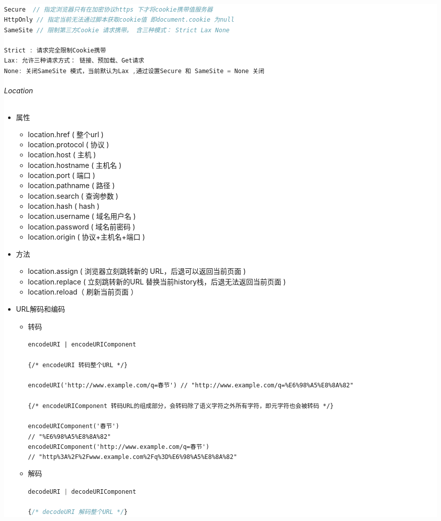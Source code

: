 ```java
Secure  // 指定浏览器只有在加密协议https 下才将cookie携带值服务器
HttpOnly // 指定当前无法通过脚本获取cookie值 即document.cookie 为null
SameSite // 限制第三方Cookie 请求携带。 含三种模式： Strict Lax None

Strict : 请求完全限制Cookie携带
Lax: 允许三种请求方式： 链接、预加载、Get请求
None: 关闭SameSite 模式，当前默认为Lax ,通过设置Secure 和 SameSite = None 关闭
```

###### Location

* 属性

  * location.href ( 整个url )
  * location.protocol ( 协议 )
  * location.host ( 主机 )
  * location.hostname ( 主机名 )
  * location.port ( 端口 )
  * location.pathname ( 路径 )
  * location.search ( 查询参数 )
  * location.hash ( hash )
  * location.username ( 域名用户名 )
  * location.password ( 域名前密码 )
  * location.origin ( 协议+主机名+端口 )

* 方法

  * location.assign ( 浏览器立刻跳转新的 URL，后退可以返回当前页面 )
  * location.replace ( 立刻跳转新的URL 替换当前history栈，后退无法返回当前页面 )
  * location.reload（ 刷新当前页面 ）

* URL解码和编码

  * 转码

    ```react
    encodeURI | encodeURIComponent
    
    {/* encodeURI 转码整个URL */}
    
    encodeURI('http://www.example.com/q=春节') // "http://www.example.com/q=%E6%98%A5%E8%8A%82"
    
    {/* encodeURIComponent 转码URL的组成部分，会转码除了语义字符之外所有字符，即元字符也会被转码 */}
    
    encodeURIComponent('春节')
    // "%E6%98%A5%E8%8A%82"
    encodeURIComponent('http://www.example.com/q=春节')
    // "http%3A%2F%2Fwww.example.com%2Fq%3D%E6%98%A5%E8%8A%82"
    ```

  * 解码

    ```javascript
    decodeURI | decodeURIComponent
    
    {/* decodeURI 解码整个URL */}
    